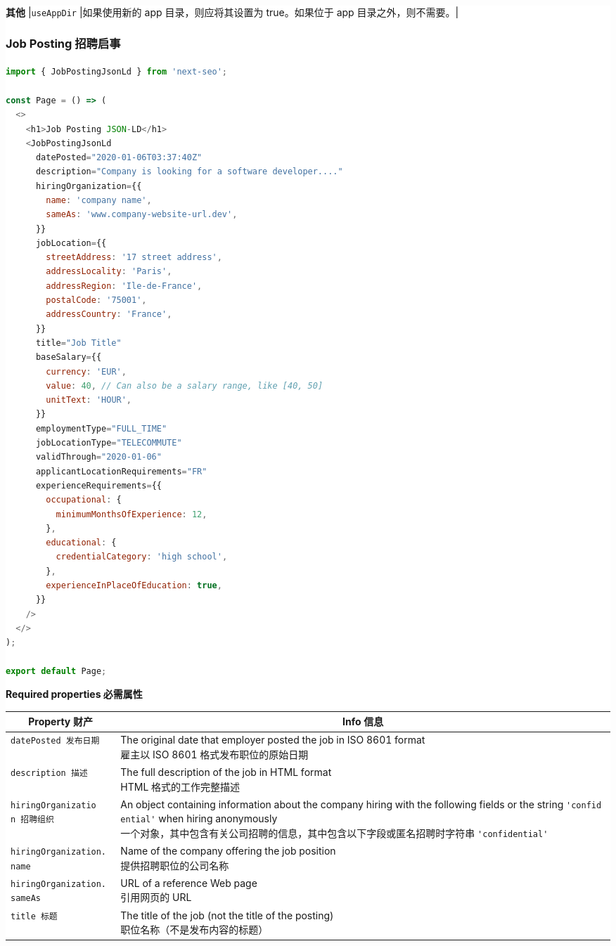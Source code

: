 **其他** |`useAppDir` |如果使用新的 app 目录，则应将其设置为 true。如果位于 app 目录之外，则不需要。|

### Job Posting 招聘启事

```js
import { JobPostingJsonLd } from 'next-seo';

const Page = () => (
  <>
    <h1>Job Posting JSON-LD</h1>
    <JobPostingJsonLd
      datePosted="2020-01-06T03:37:40Z"
      description="Company is looking for a software developer...."
      hiringOrganization={{
        name: 'company name',
        sameAs: 'www.company-website-url.dev',
      }}
      jobLocation={{
        streetAddress: '17 street address',
        addressLocality: 'Paris',
        addressRegion: 'Ile-de-France',
        postalCode: '75001',
        addressCountry: 'France',
      }}
      title="Job Title"
      baseSalary={{
        currency: 'EUR',
        value: 40, // Can also be a salary range, like [40, 50]
        unitText: 'HOUR',
      }}
      employmentType="FULL_TIME"
      jobLocationType="TELECOMMUTE"
      validThrough="2020-01-06"
      applicantLocationRequirements="FR"
      experienceRequirements={{
        occupational: {
          minimumMonthsOfExperience: 12,
        },
        educational: {
          credentialCategory: 'high school',
        },
        experienceInPlaceOfEducation: true,
      }}
    />
  </>
);

export default Page;
```

**Required properties 必需属性**

|Property 财产|Info 信息|
|---|---|
|`datePosted 发布日期`|The original date that employer posted the job in ISO 8601 format  <br>雇主以 ISO 8601 格式发布职位的原始日期|
|`description 描述`|The full description of the job in HTML format  <br>HTML 格式的工作完整描述|
|`hiringOrganization 招聘组织`|An object containing information about the company hiring with the following fields or the string `'confidential'` when hiring anonymously  <br>一个对象，其中包含有关公司招聘的信息，其中包含以下字段或匿名招聘时字符串 `'confidential'`|
|`hiringOrganization.name`|Name of the company offering the job position  <br>提供招聘职位的公司名称|
|`hiringOrganization.sameAs`|URL of a reference Web page  <br>引用网页的 URL|
|`title 标题`|The title of the job (not the title of the posting)  <br>职位名称（不是发布内容的标题）|